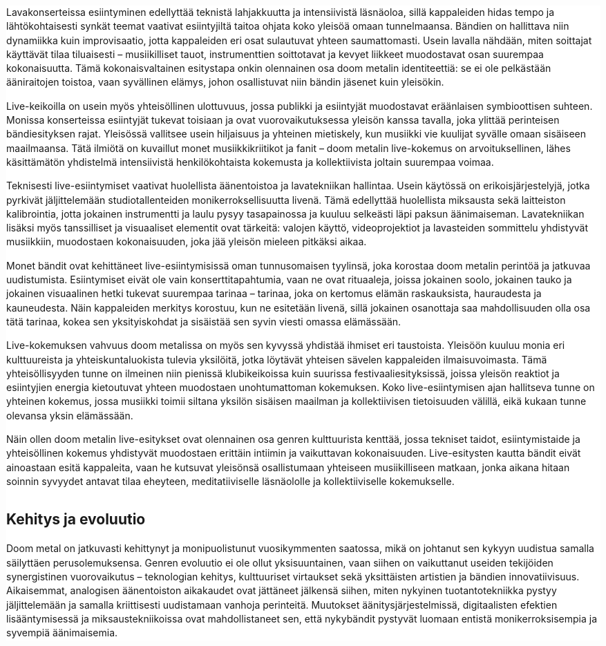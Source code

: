 Lavakonserteissa esiintyminen edellyttää teknistä lahjakkuutta ja intensiivistä läsnäoloa, sillä kappaleiden hidas tempo ja lähtökohtaisesti synkät teemat vaativat esiintyjiltä taitoa ohjata koko yleisöä omaan tunnelmaansa. Bändien on hallittava niin dynamiikka kuin improvisaatio, jotta kappaleiden eri osat sulautuvat yhteen saumattomasti. Usein lavalla nähdään, miten soittajat käyttävät tilaa tiluaisesti – musiikilliset tauot, instrumenttien soittotavat ja kevyet liikkeet muodostavat osan suurempaa kokonaisuutta. Tämä kokonaisvaltainen esitystapa onkin olennainen osa doom metalin identiteettiä: se ei ole pelkästään ääniraitojen toistoa, vaan syvällinen elämys, johon osallistuvat niin bändin jäsenet kuin yleisökin.

Live-keikoilla on usein myös yhteisöllinen ulottuvuus, jossa publikki ja esiintyjät muodostavat eräänlaisen symbioottisen suhteen. Monissa konserteissa esiintyjät tukevat toisiaan ja ovat vuorovaikutuksessa yleisön kanssa tavalla, joka ylittää perinteisen bändiesityksen rajat. Yleisössä vallitsee usein hiljaisuus ja yhteinen mietiskely, kun musiikki vie kuulijat syvälle omaan sisäiseen maailmaansa. Tätä ilmiötä on kuvaillut monet musiikkikriitikot ja fanit – doom metalin live-kokemus on arvoituksellinen, lähes käsittämätön yhdistelmä intensiivistä henkilökohtaista kokemusta ja kollektiivista joltain suurempaa voimaa.

Teknisesti live-esiintymiset vaativat huolellista äänentoistoa ja lavatekniikan hallintaa. Usein käytössä on erikoisjärjestelyjä, jotka pyrkivät jäljittelemään studiotallenteiden monikerroksellisuutta livenä. Tämä edellyttää huolellista miksausta sekä laitteiston kalibrointia, jotta jokainen instrumentti ja laulu pysyy tasapainossa ja kuuluu selkeästi läpi paksun äänimaiseman. Lavatekniikan lisäksi myös tanssilliset ja visuaaliset elementit ovat tärkeitä: valojen käyttö, videoprojektiot ja lavasteiden sommittelu yhdistyvät musiikkiin, muodostaen kokonaisuuden, joka jää yleisön mieleen pitkäksi aikaa.

Monet bändit ovat kehittäneet live-esiintymisissä oman tunnusomaisen tyylinsä, joka korostaa doom metalin perintöä ja jatkuvaa uudistumista. Esiintymiset eivät ole vain konserttitapahtumia, vaan ne ovat rituaaleja, joissa jokainen soolo, jokainen tauko ja jokainen visuaalinen hetki tukevat suurempaa tarinaa – tarinaa, joka on kertomus elämän raskauksista, hauraudesta ja kauneudesta. Näin kappaleiden merkitys korostuu, kun ne esitetään livenä, sillä jokainen osanottaja saa mahdollisuuden olla osa tätä tarinaa, kokea sen yksityiskohdat ja sisäistää sen syvin viesti omassa elämässään.

Live-kokemuksen vahvuus doom metalissa on myös sen kyvyssä yhdistää ihmiset eri taustoista. Yleisöön kuuluu monia eri kulttuureista ja yhteiskuntaluokista tulevia yksilöitä, jotka löytävät yhteisen sävelen kappaleiden ilmaisuvoimasta. Tämä yhteisöllisyyden tunne on ilmeinen niin pienissä klubikeikoissa kuin suurissa festivaaliesityksissä, joissa yleisön reaktiot ja esiintyjien energia kietoutuvat yhteen muodostaen unohtumattoman kokemuksen. Koko live-esiintymisen ajan hallitseva tunne on yhteinen kokemus, jossa musiikki toimii siltana yksilön sisäisen maailman ja kollektiivisen tietoisuuden välillä, eikä kukaan tunne olevansa yksin elämässään.

Näin ollen doom metalin live-esitykset ovat olennainen osa genren kulttuurista kenttää, jossa tekniset taidot, esiintymistaide ja yhteisöllinen kokemus yhdistyvät muodostaen erittäin intiimin ja vaikuttavan kokonaisuuden. Live-esitysten kautta bändit eivät ainoastaan esitä kappaleita, vaan he kutsuvat yleisönsä osallistumaan yhteiseen musiikilliseen matkaan, jonka aikana hitaan soinnin syvyydet antavat tilaa eheyteen, meditatiiviselle läsnäololle ja kollektiiviselle kokemukselle.


## Kehitys ja evoluutio

Doom metal on jatkuvasti kehittynyt ja monipuolistunut vuosikymmenten saatossa, mikä on johtanut sen kykyyn uudistua samalla säilyttäen perusolemuksensa. Genren evoluutio ei ole ollut yksisuuntainen, vaan siihen on vaikuttanut useiden tekijöiden synergistinen vuorovaikutus – teknologian kehitys, kulttuuriset virtaukset sekä yksittäisten artistien ja bändien innovatiivisuus. Aikaisemmat, analogisen äänentoiston aikakaudet ovat jättäneet jälkensä siihen, miten nykyinen tuotantotekniikka pystyy jäljittelemään ja samalla kriittisesti uudistamaan vanhoja perinteitä. Muutokset äänitysjärjestelmissä, digitaalisten efektien lisääntymisessä ja miksaustekniikoissa ovat mahdollistaneet sen, että nykybändit pystyvät luomaan entistä monikerroksisempia ja syvempiä äänimaisemia.
